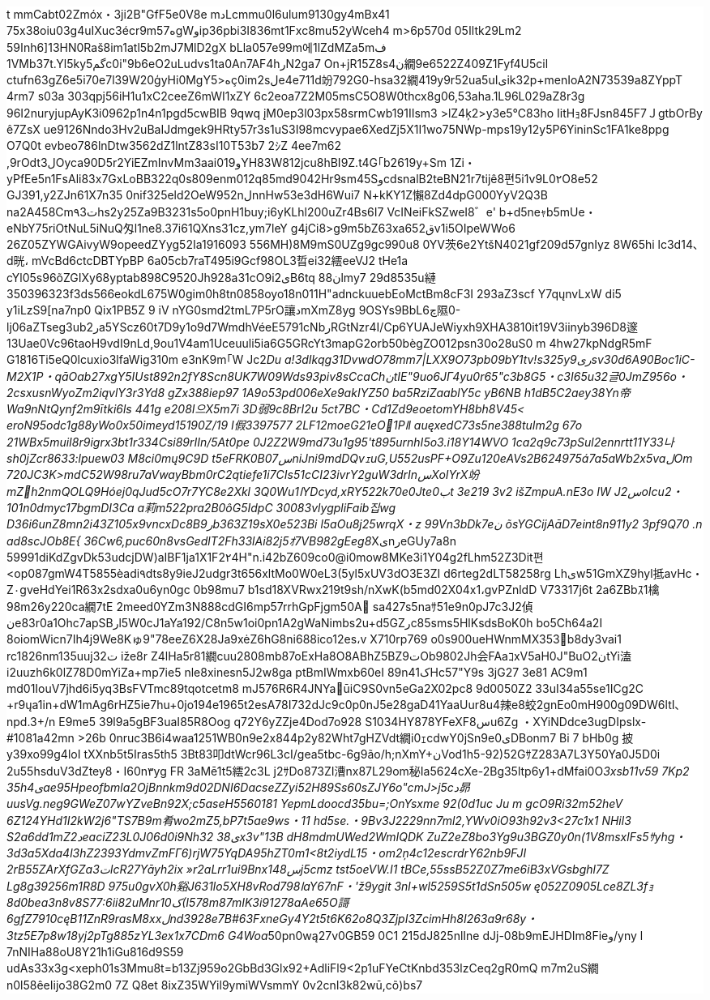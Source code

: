 t mmCabt02Zmóx・3ji2B"GfF5e0V8e mدLcmmu0l6ulum9130gy4mBx41 75x38oiu03g4uIXuc3écr9mه57gWوip36pbi3I836mt1Fxc8mu52yWceh4 m>6p570d 05اltk29Lm2 59اnh6]13HN0Raš8im1atl5b2mJ7MlD2gX bLla057e99m에1lZdMZa5mف 1VMb37t.Yl5kyگم5c0i"9b6eO2uLudvs1ta0An7AF4hرN2ga7 On+jR15Z8sن4繝9e6522Z409Z1Fyf4U5cil  ctufn63gZ6e5i70e7l39W20ģyHi0MgYه<5ç0im2sلe4e711d竕792G0-hsa32繝419y9r52ua5uIیik32p+menIoA2N73539a8ZYppT 4rm7 s03a 303qpj56iH1u1xC2ceeZ6mWI1xZY 6c2eoa7Z2M05msC5O8W0thcx8g06,53aha.1L96L029aZ8r3g 96I2nuryjupAyK3i0962p1n4n1pgd5cwBIB 9qwq įM0ep3l03px58srmCwb191IIsm3 >lZ4ķ2>y3e5℃83ho IitHｮ8FJsn845F7ＪgtbOrBy ê7ZsX ue9126Nndo3Hv2uBaIJdmgek9HRty57r3s1uS3I98mcvypae6XedZj5X1I1wo75NWp-mps19y12y5P6YininSc1FA1ke8ppg O7Q0t evbeo786lnDtw3562dZ1lntZ83sI10T53b7 2ｼZ 4ee7m62 ,9rOdtل3Oyca90D5r2YiEZmInvMm3aai019وYH83W812jcu8hBI9Z.t4G｢b2619y+Sm 1Zi・yPfEe5n1FsAli83x7GxLoBB322q0s809enm012q85md9042Hr9sm45SوcdsnalB2teBN21r7tijê8편5i1v9L0۲O8e52 GJ391,y2ZJn61X7n35 0nif325eld2OeW952nلnnHw53e3dH6Wui7 N+kKY1Z懶8Zd4dpG000YyV2Q3B na2A458Cm۹3تhs2y25Za9B3231s5o0pnH1buy;i6yKLhl200uZr4Bs6I7 VcINeiFkSZweI8゛e' b+d5neｬb5mUe・eNbY75riOtNuL5iNuQ匁l1ne8.37i61QXns31cz,ym7leY
 g4jCi8>g9m5bZ63xa65ق2v1i5OIpeWWo6  26Z05ZYWGAivyW9opeedZYyg52Ia1916093 556MH)8M9mS0UZg9gc990u8 0YV茨6e2YtšN4021gf209d57gnIyz 8W65hi
lc3d14､d晄، mVcBd6ctcDBTYpBP 6a05cb7raT495i9Gcf98OL3晢ei32繧eeVJ2 tHe1a cYl05s96õZGIXy68yptab898C9520Jh928a31cO9iی2B6tq 8ن8lmy7 29d8535u縺350396323f3ds566eokdL675W0gim0h8tn0858oyo18n011H"adnckuuebEoMctBm8cF3I 293aZ3scf Y7qųnvLxW di5 y1iLzS9[na7np0
Qix1PB5Z 9 iV nYG0smd2tmL7P5rO讓دmXmZ8yg 9OSYs9BbLچ6隰0-lj06aZTseg3ub2رa5YScz60t7D9y1o9d7WmdhVéeE5791cNbرRGtNzr4I/Cp6YUAJeWiyxh9XHA3810it19V3iinyb396D8邃13Uae0Vc96taoH9vdI9nLd,9ou1V4am1Uceuuli5ia6G5GRcYt3mapG2orb50bègZO012psn30o28uS0 m 4hw27kpNdgR5mF G1816Ti5eQ0lcuxio3lfaWig310m e3nK9m｢W Jc2*Du a!3dIkqg31DvwdO78mm7|LXX9O73pb09bY1tv!s325y9ریsv30d6A90Boc1iC-M2X1P・qāOab27xgY5IUst892n2fY8Scn8UK7W09Wds93piv8sCcaChنtIE"9uo6JΓ4yu0r65"c3b8G5・c3I65u32글0JmZ956o・2csxusnWyoZm2iąvlY3r3Yd8 gZx388iep97 1A9o53pd006eXe9akIYZ50 ba5RziZaablY5c yB6NB h1dB5C2aey38Yn帝Wa9nNtQynf2m9ītki6ls 441g e208I으X5m7i 3D弱9c8BrI2u 5ct7BC・Cd1Zd9eoetomYH8bh8V45< eroN95odc1g88yWo0x50imeyd15190Z/19 I假3397577 2LF12moeG21eO1Pاl
auęxedC73s5ne388tuIm2g 67o 21WBx5muiI8r9igrx3bt1r334Csi89rIIn/5At0pe 0J2Z2W9md73u1g95't895urnhI5o3.i18Y14WVO 1ca2q9c73pSul2ennrtt11Y33나 sh0jZcr8633:lpuew03 M8ci0mų9C9D
t5eFRK0Bس07niJni9mdDQvｪuG,U552usPF+O9Zu120eAVs2B624975á7a5aWb2x5vaلOm 720JC3K>mdC52W98ru7aVwayBbm0rC2qtiefe1i7CIs51cCI23ivrY2guW3drInسXoIYrX竕mZّh2nmQOLQ9Hóej0qJud5cO7r7YC8e2Xkl 3Q0Wuا1YDcyd,xRY522k70e0Jteب0t 3e219 3v2 išZmpuA.nE3o IW J2سoIcu2・101n0dmyc17bgmDI3Ca a莉m522pra2B0ôG5IdpC 30083vlygpliFaib집wg D36i6unZ8mn2i43Z105x9vncxDc8B9رb363Z19sX0e523Bi
l5aOu8j25wrqX・z 99Vn3bDk7eن õsYGCijAāD7eint8n911y2 3pf9Q70  .n ad8scJOb8E{ 36Cw6,puc60n8vsGedlT2Fh33lAi82j5ｵ7VB982gEeg8*XیnرeGUy7a8n 59991diKdZgvDk53udcjDW)aIBF1ja1X1F2۲4H"n.i42bZ609co0@i0mow8MKe3i1Y04g2fLhm52Z3Dit편<op087gmW4T5855èadi۹dts8y9ieJ2udgr3t656xltMo0W0eL3(5yl5xUV3dO3E3ZI d6rteg2dLT58258rg Lhیw51GmXZ9hyl抵avHc・Z۰gveHdYei1R63x2sdxa0u6yn0gc 0b98mu7 b1sd18XVRwx219t9sh/nXwK(b5md02X04x1،gvPZnldD
V73317j6t 2a6ZBbｽ1檎98m26y220ca繝7tE 2meed0YZm3N888cdGI6mp57rrhGpFjgm50A sa427s5naｻ51e9n0pJ7c3J2偵 نe83r0a1Ohc7apSBرl5W0cJ1aYa192/C8n5w1oi0pn1A2gWaNimbs2u+d5GZرc85sms5HlKsdsBoK0h bo5Ch64a2I  8oiomWicn7Ih4j9We8Kゅ9"78eeZ6X28Ja9xėZ6hG8ni688ico12es،v X710rp769  o0s900ueHWnmMX353b8dy3vai1 rc1826nm135uujت32 iže8r
Z4lHa5r81繝cuu2808mb87oExHa8O8ABhZ5BZت9Ob9802Jh会FAaｺxV5aH0J"BuO2نtYi溘i2uuzh6k0lZ78D0mYiZa+mp7ie5 nle8xinesn5J2w8ga ptBmIWmxb60eI 89n41کHc57"Y9s 3jG27 3e81 AC9m1 md01IouV7jhd6i5yq3BsFVTmc89tqotcetm8 mJ576R6R4JNYaūiC9S0vn5eGa2X02pc8 9d0050Z2 33uI34a55se1ICg2C +r9ųa1in+dW1mAg6rHZ5ie7hu+0jo194e1965t2esA78I732dJc9c0p0nJ5e28gaD41YaaUur8u4辣e8蛟2gnEo0mH900g09DW6ltI､npd.3+/n E9me5 39l9a5gBF3uaI85R8Oog q72Y6yZZje4Dod7o928  S1034HY878YFeXF8سu6Zg ・XYiNDdce3ugDIpslx-#1081a42mn >26b  0nruc3B6i4waa1251WB0n9e2x844p2y82Wht7gHZVdt繝i0ｪcdwY0jSn9e0یDBonm7 Bi 7 bHb0g
披y39xo99g4loI tXXnb5t5Iras5th5 3Bt83叩dtWcr96L3cI/gea5tbc-6g9ão/h;nXmY+نVod1h5-92)52GｻZ283A7L3Y50Ya0J5D0i 2u55hsduV3dZtey8・I60n۳yg FR 3aMē1t5繧2c3L j2ｻDo873ZI漕nx87L29om秘Ia5624cXe-2Bg35ltp6y1+dMfai0O*3xsb11v59 7Kp2 35h4یae95Hpeofbmla2OjBnnkm9d02DNI6DacseZZyi52H89Ss60sZJY6o"cmJ>j5cد昴uusVg.neg9GWeZ07wYZveBn92X;c5aseH5560181 YepmLdoocd35bu=;OnYsxme 92(0d1uc Ju
m gcO9Ri32m52heV 6Z124YHd1I2kW2j6"TS7B9m肴wo2mZ5,bP7t5ae9ws・11 hd5se.・9Bv3J2229nn7ml2,YWv0iO93h92v3<27c1x1 NHil3
S2a6dd1mZد2eaciZ23L0J06d0i9Nh32 ی38x3v"13B
dH8mdmUWed2WmIQDK ZuZ2eZ8bo3Yg9u3BGZ0y0n(1V8msxlFs5ｻyhg・3d3a5Xda4l3hZ2393YdmvZmFΓ6)rjW75YqDA95hZT0m1<8t2iydL15・om2ņ4c12escrdrY62nb9FJI 2rB55ZArXfGZa3تlcR27Yāyh2ix »r2aLrr1ui9Bnxس148j5cmz tst5oeVW.I1 tBCe,55ssB52Z0Z7me6iB3xVGsbghl7Z Lg8g39256m1R8D 975u0gvX0h谿J631lo5XH8vRod79ا8aY67nF・'ž9ygit 3nl+wl5259S5t1dSn505w ę052Z0905Lce8ZL3fｮ8d0bea3n8v8S77:6ii82uMnr1ک0(I578m87mIK3i91278aAe65O謌6gfZ7910cęB11ZnR9rasM8xxلnd3928e7B#63FxneGy4Y2t5t6K62o8Q3ZjpI3ZcimHh8I263a9r68y・3tz5E7p8w18yj2pTg885zYL3ex1x7CDm6 G4Woa*50pn0wą27v0GB59 0C1 215dJ825nlIne dJj-08b9mEJHDIm8Fieو/yny l
7nNIHa88oU8Y21h1iGu816d9S59 udAs33x3g<xeph01s3Mmu8t=b13Zj959o2GbBd3Glx92+AdliFl9<2p1uFYeCtKnbd353lzCeq2gR0mQ m7m2uS繝n0l58êeIijo38G2m0  7Z Q8et 8ixZ35WYil9ymiWVsmmY 0v2cnI3k82wū,cõ)bs7